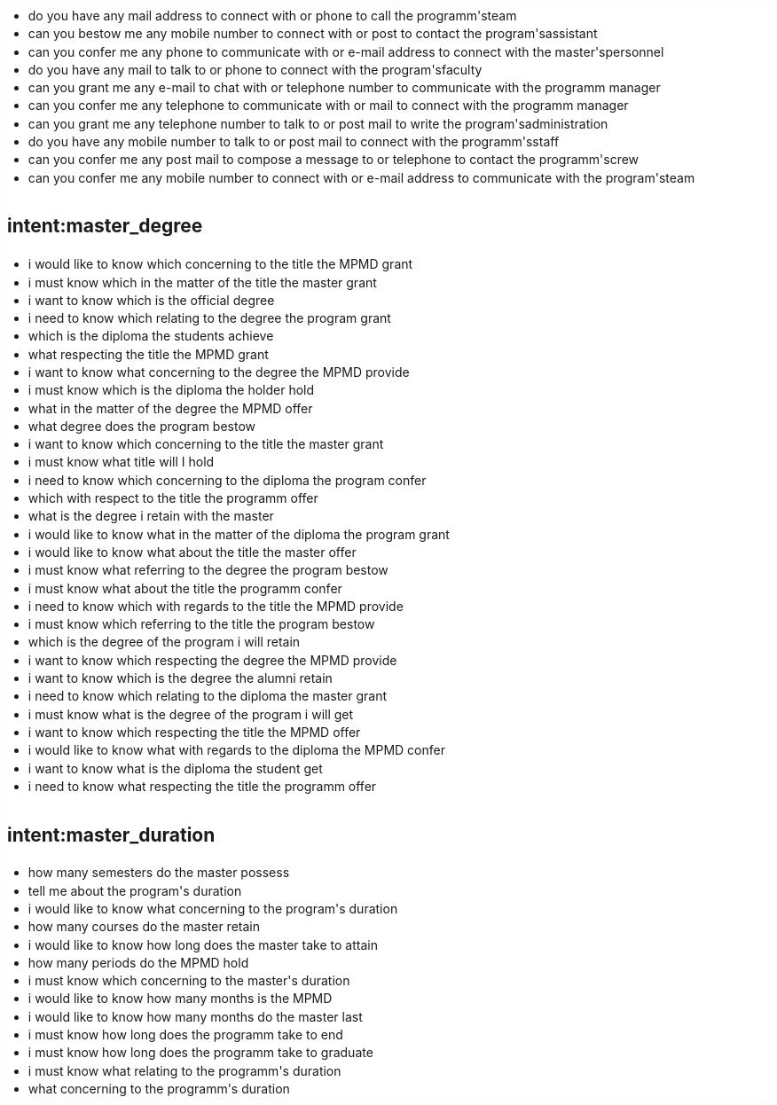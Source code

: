 - do you have any mail address to connect with or phone to call the programm'steam
- can you bestow me any mobile number to connect with or post to contact the program'sassistant
- can you confer me any phone to communicate with or e-mail address to connect with the master'spersonnel
- do you have any mail to talk to or phone to connect with the program'sfaculty
- can you grant me any e-mail to chat with or telephone number to communicate with the programm manager
- can you confer me any telephone to communicate with or mail to connect with the programm manager
- can you grant me any telephone number to talk to or post mail to write the program'sadministration
- do you have any mobile number to talk to or post mail to connect with the programm'sstaff
- can you confer me any post mail to compose a message to or telephone to contact the programm'screw
- can you confer me any mobile number to connect with or e-mail address to communicate with the program'steam

## intent:master_degree
- i would like to know which concerning to the title the MPMD grant
- i must know which in the matter of the title the master grant
- i want to know which is the official degree
- i need to know which relating to the degree the program grant
- which is the diploma the students achieve
- what respecting the title the MPMD grant
- i want to know what concerning to the degree the MPMD provide
- i must know which is the diploma the holder hold
- what in the matter of the degree the MPMD offer
- what degree does the program bestow
- i want to know which concerning to the title the master grant
- i must know what title will I hold
- i need to know which concerning to the diploma the program confer
- which with respect to the title the programm offer
- what is the degree i retain with the master
- i would like to know what in the matter of the diploma the program grant
- i would like to know what about the title the master offer
- i must know what referring to the degree the program bestow
- i must know what about the title the programm confer
- i need to know which with regards to the title the MPMD provide
- i must know which referring to the title the program bestow
- which is the degree of the program i will retain
- i want to know which respecting the degree the MPMD provide
- i want to know which is the degree the alumni retain
- i need to know which relating to the diploma the master grant
- i must know what is the degree of the program i will get
- i want to know which respecting the title the MPMD offer
- i would like to know what with regards to the diploma the MPMD confer
- i want to know what is the diploma the student get
- i need to know what respecting the title the programm offer

## intent:master_duration
- how many semesters do the master possess
- tell me about the program's duration
- i would like to know what concerning to the program's duration
- how many courses do the master retain
- i would like to know how long does the master take to attain
- how many periods do the MPMD hold
- i must know which concerning to the master's duration
- i would like to know how many months is the MPMD
- i would like to know how many months do the master last
- i must know how long does the programm take to end
- i must know how long does the programm take to graduate
- i must know what relating to the programm's duration
- what concerning to the programm's duration